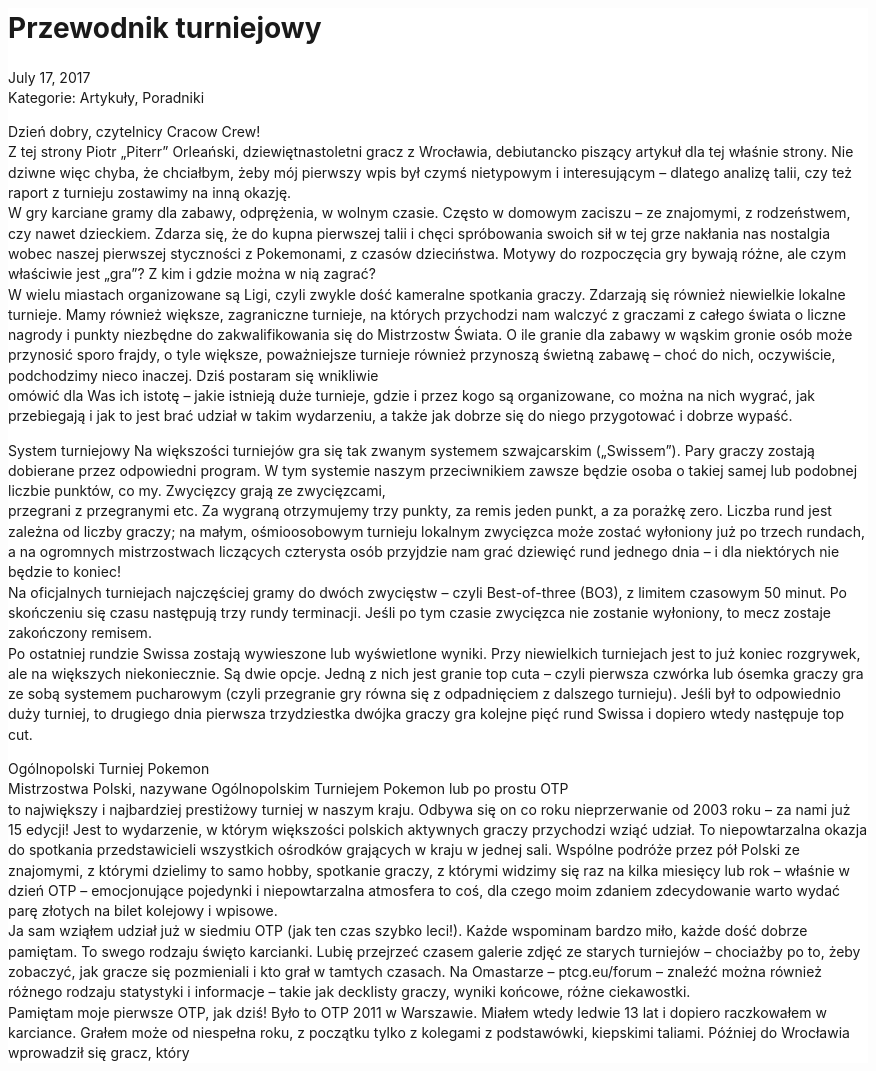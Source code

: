 # Przewodnik turniejowy

July 17, 2017  
Kategorie: Artykuły, Poradniki

Dzień dobry, czytelnicy Cracow Crew!  
Z tej strony Piotr „Piterr” Orleański, dziewiętnastoletni gracz z Wrocławia, debiutancko piszący artykuł dla tej właśnie strony. Nie dziwne więc chyba, że chciałbym, żeby mój pierwszy wpis był czymś nietypowym i interesującym – dlatego analizę talii, czy też raport z turnieju zostawimy na inną okazję.  
W gry karciane gramy dla zabawy, odprężenia, w wolnym czasie. Często w domowym zaciszu – ze znajomymi, z rodzeństwem, czy nawet dzieckiem. Zdarza się, że do kupna pierwszej talii i chęci spróbowania swoich sił w tej grze nakłania nas nostalgia wobec naszej pierwszej styczności z Pokemonami, z czasów dzieciństwa. Motywy do rozpoczęcia gry bywają różne, ale czym właściwie jest „gra”? Z kim i gdzie można w nią zagrać?  
W wielu miastach organizowane są Ligi, czyli zwykle dość kameralne spotkania graczy. Zdarzają się również niewielkie lokalne turnieje. Mamy również większe, zagraniczne turnieje, na których przychodzi nam walczyć z graczami z całego świata o liczne nagrody i punkty niezbędne do zakwalifikowania się do Mistrzostw Świata. O ile granie dla zabawy w wąskim gronie osób może przynosić sporo frajdy, o tyle większe, poważniejsze turnieje również przynoszą świetną zabawę – choć do nich, oczywiście, podchodzimy nieco inaczej. Dziś postaram się wnikliwie  
omówić dla Was ich istotę – jakie istnieją duże turnieje, gdzie i przez kogo są organizowane, co można na nich wygrać, jak przebiegają i jak to jest brać udział w takim wydarzeniu, a także jak dobrze się do niego przygotować i dobrze wypaść.  

System turniejowy
Na większości turniejów gra się tak zwanym systemem szwajcarskim („Swissem”). Pary graczy zostają dobierane przez odpowiedni program. W tym systemie naszym przeciwnikiem zawsze będzie osoba o takiej samej lub podobnej liczbie punktów, co my. Zwycięzcy grają ze zwycięzcami,  
przegrani z przegranymi etc. Za wygraną otrzymujemy trzy punkty, za remis jeden punkt, a za porażkę zero. Liczba rund jest zależna od liczby graczy; na małym, ośmioosobowym turnieju lokalnym zwycięzca może zostać wyłoniony już po trzech rundach, a na ogromnych mistrzostwach liczących czterysta osób przyjdzie nam grać dziewięć rund jednego dnia – i dla niektórych nie będzie to koniec!  
Na oficjalnych turniejach najczęściej gramy do dwóch zwycięstw – czyli Best-of-three (BO3), z limitem czasowym 50 minut. Po skończeniu się czasu następują trzy rundy terminacji. Jeśli po tym czasie zwycięzca nie zostanie wyłoniony, to mecz zostaje zakończony remisem.  
Po ostatniej rundzie Swissa zostają wywieszone lub wyświetlone wyniki. Przy niewielkich turniejach jest to już koniec rozgrywek, ale na większych niekoniecznie. Są dwie opcje. Jedną z nich jest granie top cuta – czyli pierwsza czwórka lub ósemka graczy gra ze sobą systemem pucharowym (czyli przegranie gry równa się z odpadnięciem z dalszego turnieju). Jeśli był to odpowiednio duży turniej, to drugiego dnia pierwsza trzydziestka dwójka graczy gra kolejne pięć rund Swissa i dopiero wtedy następuje top cut.  

Ogólnopolski Turniej Pokemon  
Mistrzostwa Polski, nazywane Ogólnopolskim Turniejem Pokemon lub po prostu OTP  
to największy i najbardziej prestiżowy turniej w naszym kraju. Odbywa się on co roku nieprzerwanie od 2003 roku – za nami już 15 edycji! Jest to wydarzenie, w którym większości polskich aktywnych graczy przychodzi wziąć udział. To niepowtarzalna okazja do spotkania przedstawicieli wszystkich ośrodków grających w kraju w jednej sali. Wspólne podróże przez pół Polski ze znajomymi, z którymi dzielimy to samo hobby, spotkanie graczy, z którymi widzimy się raz na kilka miesięcy lub rok – właśnie w dzień OTP – emocjonujące pojedynki i niepowtarzalna atmosfera to coś, dla czego moim zdaniem zdecydowanie warto wydać parę złotych na bilet kolejowy i wpisowe.  
Ja sam wziąłem udział już w siedmiu OTP (jak ten czas szybko leci!). Każde wspominam bardzo miło, każde dość dobrze pamiętam. To swego rodzaju święto karcianki. Lubię przejrzeć czasem galerie zdjęć ze starych turniejów – chociażby po to, żeby zobaczyć, jak gracze się pozmieniali i kto grał w tamtych czasach. Na Omastarze – ptcg.eu/forum – znaleźć można również różnego rodzaju statystyki i informacje – takie jak decklisty graczy, wyniki końcowe, różne ciekawostki.  
Pamiętam moje pierwsze OTP, jak dziś! Było to OTP 2011 w Warszawie. Miałem wtedy ledwie 13 lat i dopiero raczkowałem w karciance. Grałem może od niespełna roku, z początku tylko z kolegami z podstawówki, kiepskimi taliami. Później do Wrocławia wprowadził się gracz, który  